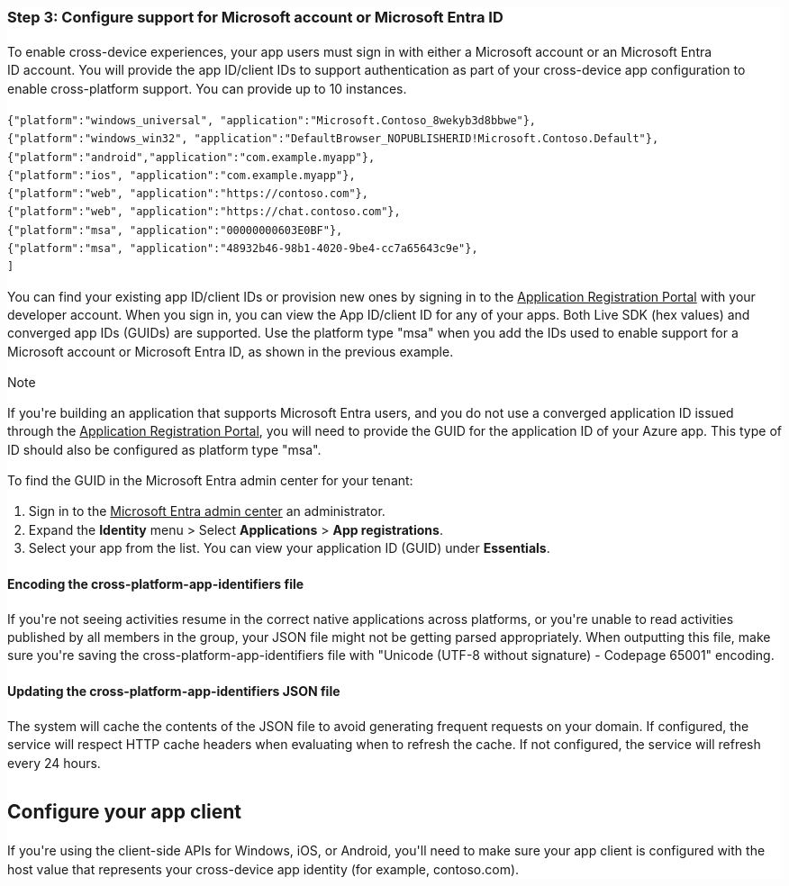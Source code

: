 
<a name='step-3-configure-support-for-microsoft-account-or-azure-ad'></a>

### Step 3: Configure support for Microsoft account or Microsoft Entra ID
To enable cross-device experiences, your app users must sign in with either a Microsoft account or an Microsoft Entra ID account. You will provide the app ID/client IDs to support authentication as part of your cross-device app configuration to enable cross-platform support. You can provide up to 10 instances.

```[
{"platform":"windows_universal", "application":"Microsoft.Contoso_8wekyb3d8bbwe"},
{"platform":"windows_win32", "application":"DefaultBrowser_NOPUBLISHERID!Microsoft.Contoso.Default"},
{"platform":"android","application":"com.example.myapp"},
{"platform":"ios", "application":"com.example.myapp"},
{"platform":"web", "application":"https://contoso.com"},
{"platform":"web", "application":"https://chat.contoso.com"},
{"platform":"msa", "application":"00000000603E0BF"},
{"platform":"msa", "application":"48932b46-98b1-4020-9be4-cc7a65643c9e"},
]
```

You can find your existing app ID/client IDs or provision new ones by signing in to the [Application Registration Portal](https://apps.dev.microsoft.com) with your developer account. When you sign in, you can view the App ID/client ID for any of your apps. Both Live SDK (hex values) and converged app IDs (GUIDs) are supported. Use the platform type "msa" when you add the IDs used to enable support for a Microsoft account or Microsoft Entra ID, as shown in the previous example.  

> [!NOTE]
> If you're building an application that supports Microsoft Entra users, and you do not use a converged application ID issued through the [Application Registration Portal](https://apps.dev.microsoft.com), you will need to provide the GUID for the application ID of your Azure app. This type of ID should also be configured as platform type "msa". 

To find the GUID in the Microsoft Entra admin center  for your tenant: 

1. Sign in to the [Microsoft Entra admin center](https://entra.microsoft.com) an administrator.
1. Expand the **Identity** menu > Select **Applications** > **App registrations**.
1. Select your app from the list. You can view your application ID (GUID) under **Essentials**.

#### Encoding the cross-platform-app-identifiers file 
If you're not seeing activities resume in the correct native applications across platforms, or you're unable to read activities published by all members in the group, your JSON file might not be getting parsed appropriately. When outputting this file, make sure you're saving the cross-platform-app-identifiers file with "Unicode (UTF-8 without signature) - Codepage 65001" encoding.

#### Updating the cross-platform-app-identifiers JSON file 
The system will cache the contents of the JSON file to avoid generating frequent requests on your domain. If configured, the service will respect HTTP cache headers when evaluating when to refresh the cache. If not configured, the service will refresh every 24 hours. 

## Configure your app client 
If you're using the client-side APIs for Windows, iOS, or Android, you'll need to make sure your app client is configured with the host value that represents your cross-device app identity (for example, contoso.com).
